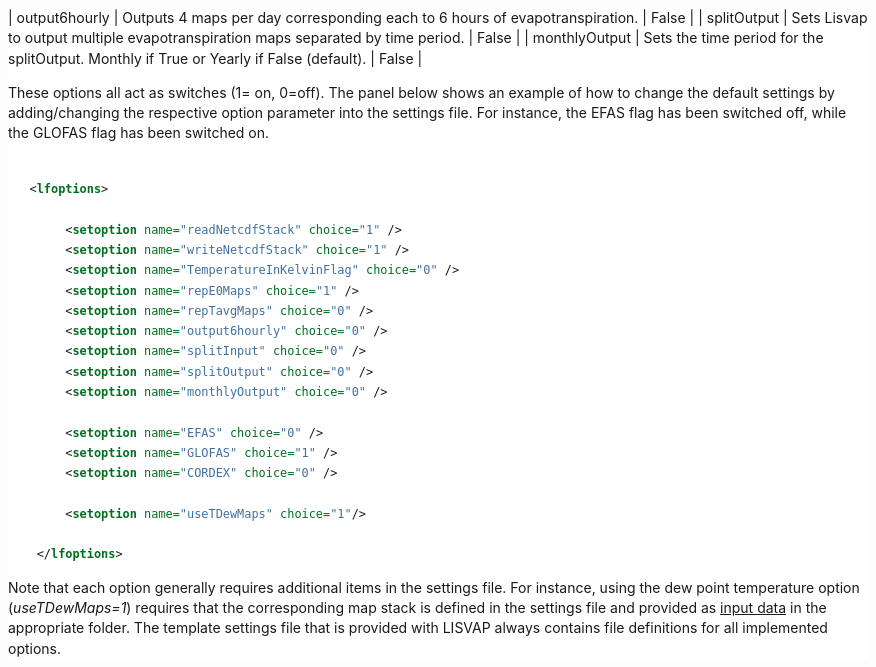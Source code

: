 | output6hourly             | Outputs 4 maps per day corresponding each to 6 hours of evapotranspiration.                             | False   |
| splitOutput               | Sets Lisvap to output multiple evapotranspiration maps separated by time period.                        | False   |
| monthlyOutput             | Sets the time period for the splitOutput. Monthly if True or Yearly if False (default).                 | False   |

[^1]: Note that EFAS, GLOFAS and CORDEX are mutually-exclusive flags. If all the three flags are true, the EFAS flag has precedence; if both GLOFAS and CORDEX flags are true, the GLOFAS flag has the precedence.

These options all act as switches (1= on,  0=off). The panel below shows an example of how to change the default settings by adding/changing the respective option parameter into the settings file. For instance, the EFAS flag has been switched off, while the GLOFAS flag has been switched on.

```xml

   <lfoptions>

        <setoption name="readNetcdfStack" choice="1" />
        <setoption name="writeNetcdfStack" choice="1" />
        <setoption name="TemperatureInKelvinFlag" choice="0" />
        <setoption name="repE0Maps" choice="1" />
        <setoption name="repTavgMaps" choice="0" />
        <setoption name="output6hourly" choice="0" />
        <setoption name="splitInput" choice="0" />
        <setoption name="splitOutput" choice="0" />
        <setoption name="monthlyOutput" choice="0" />
        
        <setoption name="EFAS" choice="0" />
        <setoption name="GLOFAS" choice="1" />
        <setoption name="CORDEX" choice="0" />
    
        <setoption name="useTDewMaps" choice="1"/>

    </lfoptions>
``` 

Note that each option generally requires additional items in the settings file. 
For instance, using the dew point temperature option (*useTDewMaps=1*) requires that the corresponding map stack is defined in the settings file and provided as [input data](https://ec-jrc.github.io/lisflood-lisvap/3_1_LISVAP_setup/) in the appropriate folder. 
The template settings file that is provided with LISVAP always contains file definitions for all implemented options.
